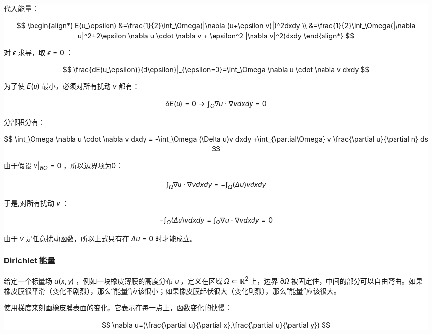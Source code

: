 代入能量：

$$
\begin{align*}
E(u_\epsilon)
&=\frac{1}{2}\int_\Omega(|\nabla (u+\epsilon v)|)^2dxdy \\
&=\frac{1}{2}\int_\Omega(|\nabla u|^2+2\epsilon \nabla u \cdot \nabla v + \epsilon^2 |\nabla v|^2)dxdy
\end{align*}
$$

对 $\epsilon$ 求导，取 $\epsilon=0$ ：

$$
\frac{dE(u_\epsilon)}{d\epsilon}|_{\epsilon=0}=\int_\Omega \nabla u \cdot \nabla v dxdy
$$

为了使 $E(u)$ 最小，必须对所有扰动 $v$ 都有：

$$
\delta E(u)=0 \rightarrow \int_\Omega \nabla u \cdot \nabla v dxdy=0
$$

分部积分有：

$$
\int_\Omega \nabla u \cdot \nabla v dxdy
= -\int_\Omega (\Delta u)v dxdy
+\int_{\partial\Omega} v \frac{\partial u}{\partial n} ds
$$

由于假设 $v|_{\partial\Omega}=0$ ，所以边界项为0：

$$
\int_\Omega \nabla u \cdot \nabla v dxdy
= -\int_\Omega (\Delta u)v dxdy
$$

于是,对所有扰动 $v$ ：

$$
-\int_\Omega (\Delta u)v dxdy
=\int_\Omega \nabla u \cdot \nabla v dxdy
=0
$$

由于 $v$ 是任意扰动函数，所以上式只有在 $\Delta u=0$ 时才能成立。



### Dirichlet 能量
给定一个标量场 $u(x,y)$ ，例如一块橡皮薄膜的高度分布 $u$ ，定义在区域 $\Omega \subset \mathbb{R}^2$ 上，边界 $\partial \Omega$ 被固定住，中间的部分可以自由弯曲。如果橡皮膜很平滑（变化不剧烈），那么“能量”应该很小；如果橡皮膜起伏很大（变化剧烈），那么“能量”应该很大。

使用梯度来刻画橡皮膜表面的变化，它表示在每一点上，函数变化的快慢：

$$
\nabla u=(\frac{\partial u}{\partial x},\frac{\partial u}{\partial y})
$$
